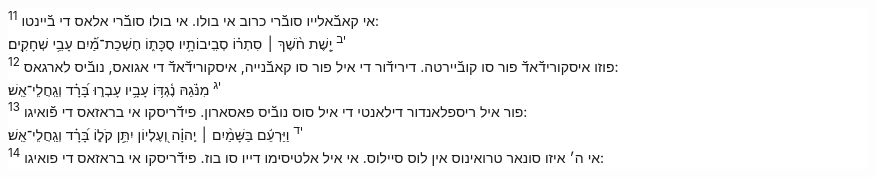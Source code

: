 <td style="vertical-align:top;" width="53%">
<div class="ladino"><span lang="he">
<sup>11</sup>&nbsp;אי קאבﬞאלייו סובﬞרי כרוב אי בולו. 
אי בולו סובﬞרי אלאס די בﬞיינטו:
</span></div></td>
</tr>


<tr>
<td style="vertical-align:top;" width="46%">
<div class="liturgy"><span lang="he">
<sup>יב</sup>&nbsp;יָ֤שֶׁת חֹ֨שֶׁךְ ׀ סִתְר֗וֹ 
סְבִֽיבוֹתָ֥יו סֻכָּת֑וֹ 
חֶשְׁכַת־מַ֝֗יִם 
עָבֵ֥י שְׁחָקִֽים׃
</span></div>
</td>
 
<td style="vertical-align:top;" width="53%">
<div class="ladino"><span lang="he">
<sup>12</sup>&nbsp;פוזו איסקורידﬞאדﬞ פור סו קובﬞיירטה. 
דירידﬞור די איל פור סו קאבﬞנייה, 
איסקורידﬞאדﬞ די אגואס, 
נובﬞיס לארגאס:
</span></div></td>
</tr>


<tr>
<td style="vertical-align:top;" width="46%">
<div class="liturgy"><span lang="he">
<sup>יג</sup>&nbsp;מִנֹּ֗גַהּ נֶ֫גְדּ֥וֹ עָבָ֥יו עָבְר֑וּ 
בָּ֝רָ֗ד וְגַֽחֲלֵי־אֵֽשׁ׃
</span></div>
</td>
 
<td style="vertical-align:top;" width="53%">
<div class="ladino"><span lang="he">
<sup>13</sup>&nbsp;פור איל ריספלאנדור דילאנטי די איל סוס נובﬞיס פאסארון. 
פידﬞריסקו אי בראזאס די פﬞואיגו:
</span></div></td>
</tr>


<tr>
<td style="vertical-align:top;" width="46%">
<div class="liturgy"><span lang="he">
<sup>יד</sup>&nbsp;וַיַּרְעֵ֬ם בַּשָּׁמַ֨יִם ׀ יְֽהוָ֗ה 
וְ֭עֶלְיוֹן יִתֵּ֣ן קֹל֑וֹ 
בָּ֝רָ֗ד וְגַֽחֲלֵי־אֵֽשׁ׃
</span></div>
</td>
 
<td style="vertical-align:top;" width="53%">
<div class="ladino"><span lang="he">
<sup>14</sup>&nbsp;אי ה׳ איזו סונאר טרואינוס אין לוס סיילוס. 
אי איל אלטיסימו דייו סו בוז. 
פידﬞריסקו אי בראזאס די פואיגו:
</span></div></td>
</tr>
